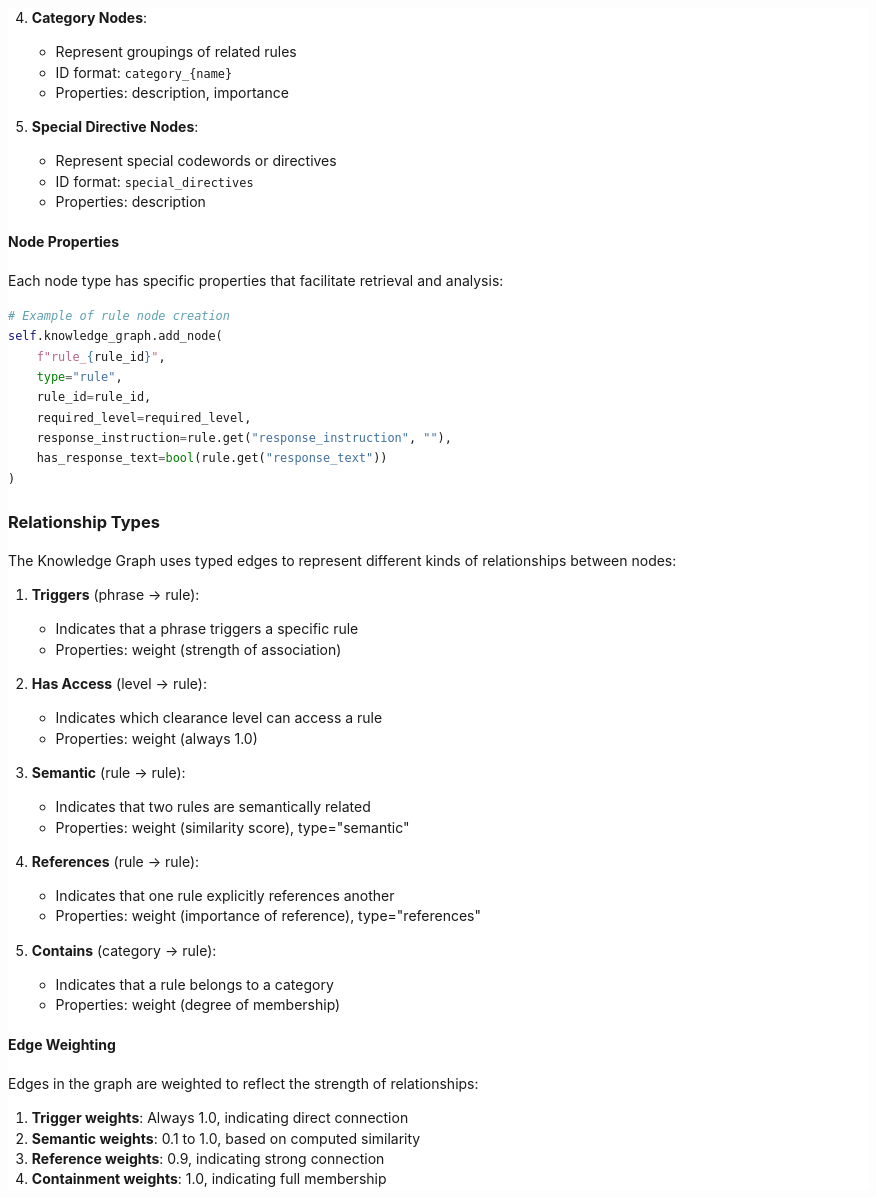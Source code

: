 4. **Category Nodes**:
   - Represent groupings of related rules
   - ID format: `category_{name}`
   - Properties: description, importance

5. **Special Directive Nodes**:
   - Represent special codewords or directives
   - ID format: `special_directives`
   - Properties: description

#### Node Properties

Each node type has specific properties that facilitate retrieval and analysis:

```python
# Example of rule node creation
self.knowledge_graph.add_node(
    f"rule_{rule_id}",
    type="rule",
    rule_id=rule_id,
    required_level=required_level,
    response_instruction=rule.get("response_instruction", ""),
    has_response_text=bool(rule.get("response_text"))
)
```

### Relationship Types

The Knowledge Graph uses typed edges to represent different kinds of relationships between nodes:

1. **Triggers** (phrase → rule):
   - Indicates that a phrase triggers a specific rule
   - Properties: weight (strength of association)

2. **Has Access** (level → rule):
   - Indicates which clearance level can access a rule
   - Properties: weight (always 1.0)

3. **Semantic** (rule → rule):
   - Indicates that two rules are semantically related
   - Properties: weight (similarity score), type="semantic"

4. **References** (rule → rule):
   - Indicates that one rule explicitly references another
   - Properties: weight (importance of reference), type="references"

5. **Contains** (category → rule):
   - Indicates that a rule belongs to a category
   - Properties: weight (degree of membership)

#### Edge Weighting

Edges in the graph are weighted to reflect the strength of relationships:

1. **Trigger weights**: Always 1.0, indicating direct connection
2. **Semantic weights**: 0.1 to 1.0, based on computed similarity
3. **Reference weights**: 0.9, indicating strong connection
4. **Containment weights**: 1.0, indicating full membership
